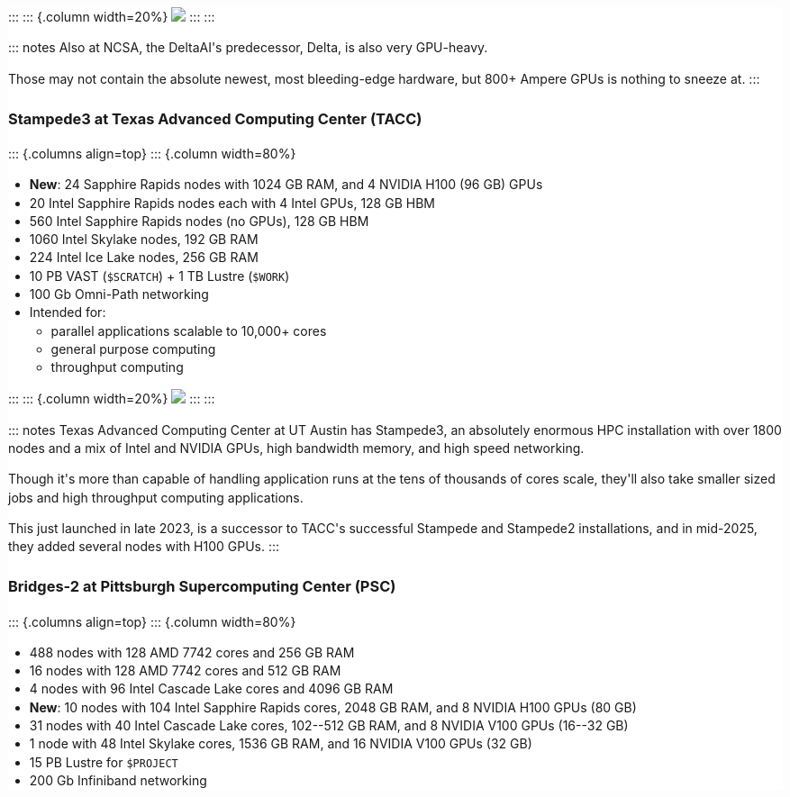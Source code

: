 :::
::: {.column width=20%}
[![](figures/qr-delta.png)](https://docs.ncsa.illinois.edu/systems/delta/)
:::
:::

::: notes
Also at NCSA, the DeltaAI's predecessor, Delta, is also very GPU-heavy.

Those may not contain the absolute newest, most bleeding-edge hardware, but 800+ Ampere GPUs is nothing to sneeze at.
:::

### Stampede3 at Texas Advanced Computing Center (TACC)

::: {.columns align=top}
::: {.column width=80%}

- **New**: 24 Sapphire Rapids nodes with 1024 GB RAM, and 4 NVIDIA H100 (96 GB) GPUs
- 20 Intel Sapphire Rapids nodes each with 4 Intel GPUs, 128 GB HBM
- 560 Intel Sapphire Rapids nodes (no GPUs), 128 GB HBM
- 1060 Intel Skylake nodes, 192 GB RAM
- 224 Intel Ice Lake nodes, 256 GB RAM
- 10 PB VAST (`$SCRATCH`) + 1 TB Lustre (`$WORK`)
- 100 Gb Omni-Path networking
- Intended for:
  - parallel applications scalable to 10,000+ cores
  - general purpose computing
  - throughput computing

:::
::: {.column width=20%}
[![](figures/qr-stampede3.png)](https://docs.tacc.utexas.edu/hpc/stampede3/)
:::
:::

::: notes
Texas Advanced Computing Center at UT Austin has Stampede3, an absolutely enormous HPC installation with over 1800 nodes and a mix of Intel and NVIDIA GPUs, high bandwidth memory, and high speed networking.

Though it's more than capable of handling application runs at the tens of thousands of cores scale, they'll also take smaller sized jobs and high throughput computing applications.

This just launched in late 2023, is a successor to TACC's successful Stampede and Stampede2 installations, and in mid-2025, they added several nodes with H100 GPUs.
:::


### Bridges-2 at Pittsburgh Supercomputing Center (PSC)

::: {.columns align=top}
::: {.column width=80%}

- 488 nodes with 128 AMD 7742 cores and 256 GB RAM
- 16 nodes with 128 AMD 7742 cores and 512 GB RAM
- 4 nodes with 96 Intel Cascade Lake cores and 4096 GB RAM
- **New**: 10 nodes with 104 Intel Sapphire Rapids cores, 2048 GB RAM, and 8 NVIDIA H100 GPUs (80 GB)
- 31 nodes with 40 Intel Cascade Lake cores, 102--512 GB RAM, and 8 NVIDIA V100 GPUs (16--32 GB)
- 1 node with 48 Intel Skylake cores, 1536 GB RAM, and 16 NVIDIA V100 GPUs (32 GB)
- 15 PB Lustre for `$PROJECT`
- 200 Gb Infiniband networking

